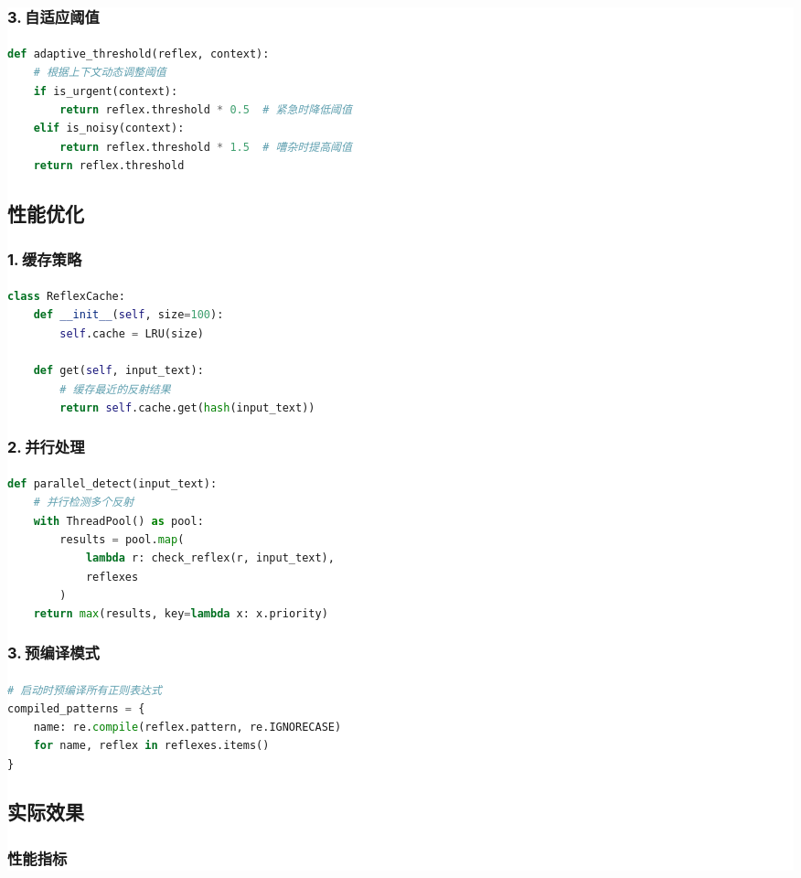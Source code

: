 ### 3. 自适应阈值

```python
def adaptive_threshold(reflex, context):
    # 根据上下文动态调整阈值
    if is_urgent(context):
        return reflex.threshold * 0.5  # 紧急时降低阈值
    elif is_noisy(context):
        return reflex.threshold * 1.5  # 嘈杂时提高阈值
    return reflex.threshold
```

## 性能优化

### 1. 缓存策略

```python
class ReflexCache:
    def __init__(self, size=100):
        self.cache = LRU(size)

    def get(self, input_text):
        # 缓存最近的反射结果
        return self.cache.get(hash(input_text))
```

### 2. 并行处理

```python
def parallel_detect(input_text):
    # 并行检测多个反射
    with ThreadPool() as pool:
        results = pool.map(
            lambda r: check_reflex(r, input_text),
            reflexes
        )
    return max(results, key=lambda x: x.priority)
```

### 3. 预编译模式

```python
# 启动时预编译所有正则表达式
compiled_patterns = {
    name: re.compile(reflex.pattern, re.IGNORECASE)
    for name, reflex in reflexes.items()
}
```

## 实际效果

### 性能指标
